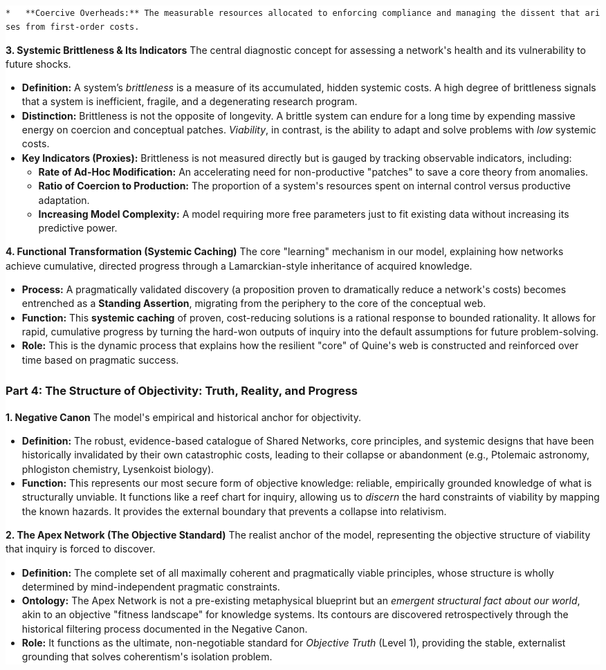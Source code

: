     *   **Coercive Overheads:** The measurable resources allocated to enforcing compliance and managing the dissent that arises from first-order costs.

**3. Systemic Brittleness & Its Indicators**
The central diagnostic concept for assessing a network's health and its vulnerability to future shocks.
*   **Definition:** A system’s *brittleness* is a measure of its accumulated, hidden systemic costs. A high degree of brittleness signals that a system is inefficient, fragile, and a degenerating research program.
*   **Distinction:** Brittleness is not the opposite of longevity. A brittle system can endure for a long time by expending massive energy on coercion and conceptual patches. *Viability*, in contrast, is the ability to adapt and solve problems with *low* systemic costs.
*   **Key Indicators (Proxies):** Brittleness is not measured directly but is gauged by tracking observable indicators, including:
    *   **Rate of Ad-Hoc Modification:** An accelerating need for non-productive "patches" to save a core theory from anomalies.
    *   **Ratio of Coercion to Production:** The proportion of a system's resources spent on internal control versus productive adaptation.
    *   **Increasing Model Complexity:** A model requiring more free parameters just to fit existing data without increasing its predictive power.

**4. Functional Transformation (Systemic Caching)**
The core "learning" mechanism in our model, explaining how networks achieve cumulative, directed progress through a Lamarckian-style inheritance of acquired knowledge.
*   **Process:** A pragmatically validated discovery (a proposition proven to dramatically reduce a network's costs) becomes entrenched as a **Standing Assertion**, migrating from the periphery to the core of the conceptual web.
*   **Function:** This **systemic caching** of proven, cost-reducing solutions is a rational response to bounded rationality. It allows for rapid, cumulative progress by turning the hard-won outputs of inquiry into the default assumptions for future problem-solving.
*   **Role:** This is the dynamic process that explains how the resilient "core" of Quine's web is constructed and reinforced over time based on pragmatic success.

### **Part 4: The Structure of Objectivity: Truth, Reality, and Progress**

**1. Negative Canon**
The model's empirical and historical anchor for objectivity.
*   **Definition:** The robust, evidence-based catalogue of Shared Networks, core principles, and systemic designs that have been historically invalidated by their own catastrophic costs, leading to their collapse or abandonment (e.g., Ptolemaic astronomy, phlogiston chemistry, Lysenkoist biology).
*   **Function:** This represents our most secure form of objective knowledge: reliable, empirically grounded knowledge of what is structurally unviable. It functions like a reef chart for inquiry, allowing us to *discern* the hard constraints of viability by mapping the known hazards. It provides the external boundary that prevents a collapse into relativism.

**2. The Apex Network (The Objective Standard)**
The realist anchor of the model, representing the objective structure of viability that inquiry is forced to discover.
*   **Definition:** The complete set of all maximally coherent and pragmatically viable principles, whose structure is wholly determined by mind-independent pragmatic constraints.
*   **Ontology:** The Apex Network is not a pre-existing metaphysical blueprint but an *emergent structural fact about our world*, akin to an objective "fitness landscape" for knowledge systems. Its contours are discovered retrospectively through the historical filtering process documented in the Negative Canon.
*   **Role:** It functions as the ultimate, non-negotiable standard for *Objective Truth* (Level 1), providing the stable, externalist grounding that solves coherentism's isolation problem.

